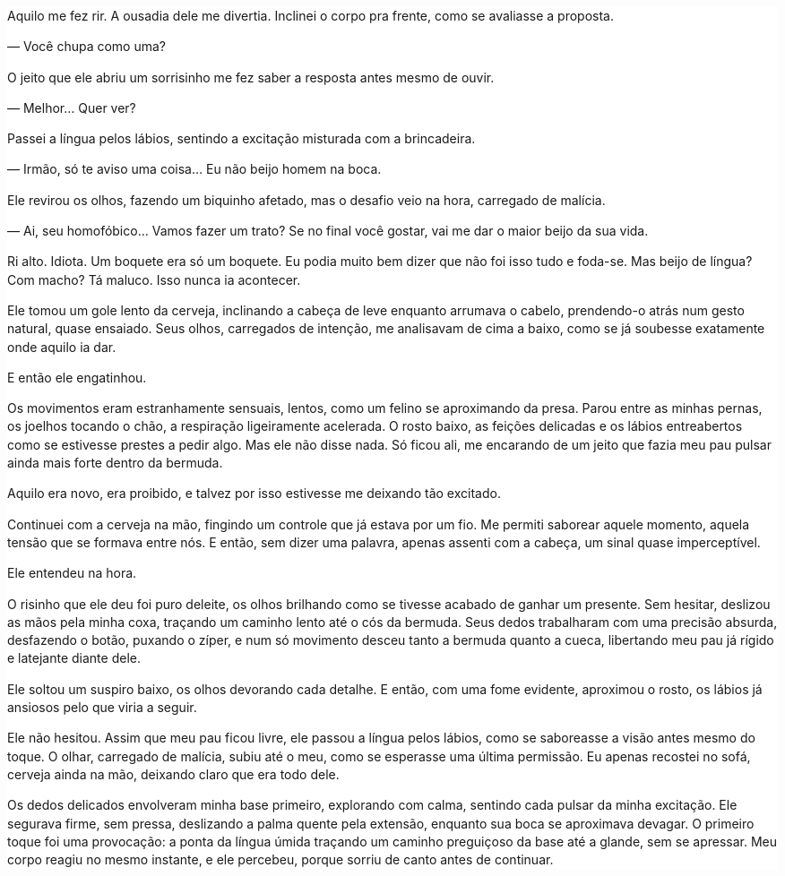 Aquilo me fez rir. A ousadia dele me divertia. Inclinei o corpo pra frente, como se avaliasse a proposta.

— Você chupa como uma?

O jeito que ele abriu um sorrisinho me fez saber a resposta antes mesmo de ouvir.

— Melhor… Quer ver?

Passei a língua pelos lábios, sentindo a excitação misturada com a brincadeira.

— Irmão, só te aviso uma coisa… Eu não beijo homem na boca.

Ele revirou os olhos, fazendo um biquinho afetado, mas o desafio veio na hora, carregado de malícia.

— Ai, seu homofóbico… Vamos fazer um trato? Se no final você gostar, vai me dar o maior beijo da sua vida.

Ri alto. Idiota. Um boquete era só um boquete. Eu podia muito bem dizer que não foi isso tudo e foda-se. Mas beijo de língua? Com macho? Tá maluco. Isso nunca ia acontecer.

Ele tomou um gole lento da cerveja, inclinando a cabeça de leve enquanto arrumava o cabelo, prendendo-o atrás num gesto natural, quase ensaiado. Seus olhos, carregados de intenção, me analisavam de cima a baixo, como se já soubesse exatamente onde aquilo ia dar.

E então ele engatinhou.

Os movimentos eram estranhamente sensuais, lentos, como um felino se aproximando da presa. Parou entre as minhas pernas, os joelhos tocando o chão, a respiração ligeiramente acelerada. O rosto baixo, as feições delicadas e os lábios entreabertos como se estivesse prestes a pedir algo. Mas ele não disse nada. Só ficou ali, me encarando de um jeito que fazia meu pau pulsar ainda mais forte dentro da bermuda.

Aquilo era novo, era proibido, e talvez por isso estivesse me deixando tão excitado.

Continuei com a cerveja na mão, fingindo um controle que já estava por um fio. Me permiti saborear aquele momento, aquela tensão que se formava entre nós. E então, sem dizer uma palavra, apenas assenti com a cabeça, um sinal quase imperceptível.

Ele entendeu na hora.

O risinho que ele deu foi puro deleite, os olhos brilhando como se tivesse acabado de ganhar um presente. Sem hesitar, deslizou as mãos pela minha coxa, traçando um caminho lento até o cós da bermuda. Seus dedos trabalharam com uma precisão absurda, desfazendo o botão, puxando o zíper, e num só movimento desceu tanto a bermuda quanto a cueca, libertando meu pau já rígido e latejante diante dele.

Ele soltou um suspiro baixo, os olhos devorando cada detalhe. E então, com uma fome evidente, aproximou o rosto, os lábios já ansiosos pelo que viria a seguir.

Ele não hesitou. Assim que meu pau ficou livre, ele passou a língua pelos lábios, como se saboreasse a visão antes mesmo do toque. O olhar, carregado de malícia, subiu até o meu, como se esperasse uma última permissão. Eu apenas recostei no sofá, cerveja ainda na mão, deixando claro que era todo dele.

Os dedos delicados envolveram minha base primeiro, explorando com calma, sentindo cada pulsar da minha excitação. Ele segurava firme, sem pressa, deslizando a palma quente pela extensão, enquanto sua boca se aproximava devagar. O primeiro toque foi uma provocação: a ponta da língua úmida traçando um caminho preguiçoso da base até a glande, sem se apressar. Meu corpo reagiu no mesmo instante, e ele percebeu, porque sorriu de canto antes de continuar.
